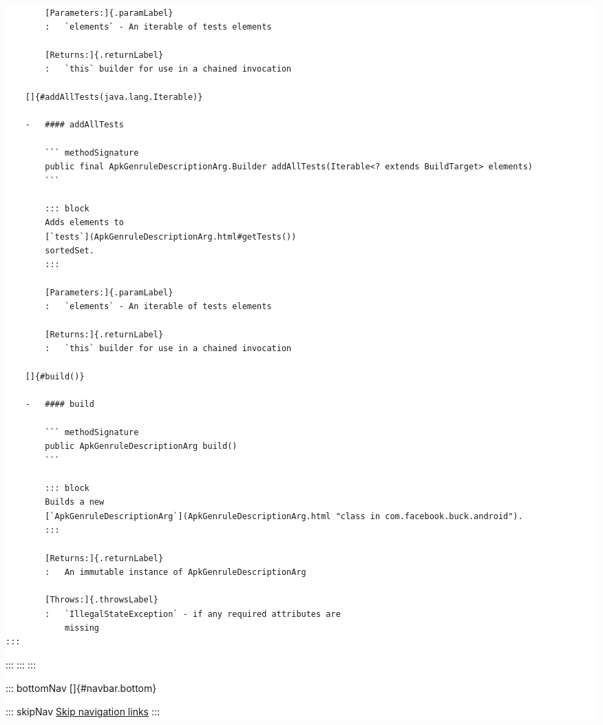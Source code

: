             [Parameters:]{.paramLabel}
            :   `elements` - An iterable of tests elements

            [Returns:]{.returnLabel}
            :   `this` builder for use in a chained invocation

        []{#addAllTests(java.lang.Iterable)}

        -   #### addAllTests

            ``` methodSignature
            public final ApkGenruleDescriptionArg.Builder addAllTests​(Iterable<? extends BuildTarget> elements)
            ```

            ::: block
            Adds elements to
            [`tests`](ApkGenruleDescriptionArg.html#getTests())
            sortedSet.
            :::

            [Parameters:]{.paramLabel}
            :   `elements` - An iterable of tests elements

            [Returns:]{.returnLabel}
            :   `this` builder for use in a chained invocation

        []{#build()}

        -   #### build

            ``` methodSignature
            public ApkGenruleDescriptionArg build()
            ```

            ::: block
            Builds a new
            [`ApkGenruleDescriptionArg`](ApkGenruleDescriptionArg.html "class in com.facebook.buck.android").
            :::

            [Returns:]{.returnLabel}
            :   An immutable instance of ApkGenruleDescriptionArg

            [Throws:]{.throwsLabel}
            :   `IllegalStateException` - if any required attributes are
                missing
    :::
:::
:::
:::

::: bottomNav
[]{#navbar.bottom}

::: skipNav
[Skip navigation links](#skip.navbar.bottom "Skip navigation links")
:::
